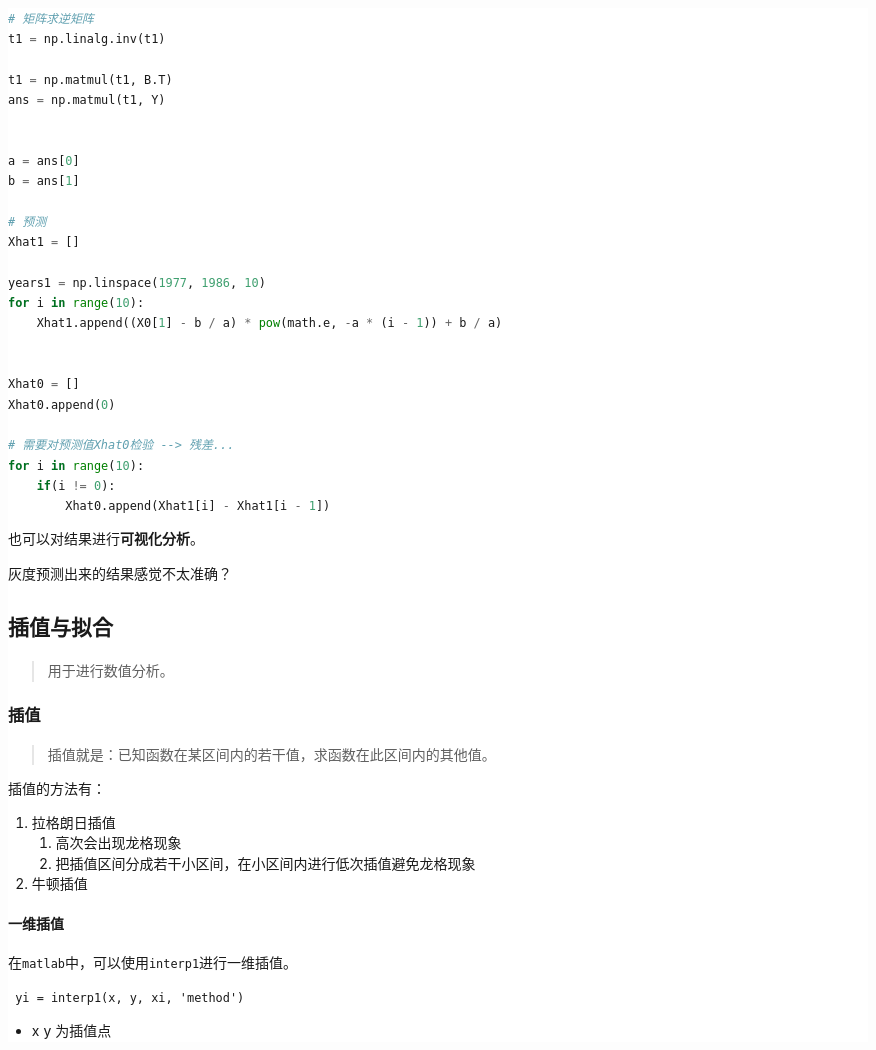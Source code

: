 ```python
# 矩阵求逆矩阵
t1 = np.linalg.inv(t1)

t1 = np.matmul(t1, B.T)
ans = np.matmul(t1, Y)


a = ans[0]
b = ans[1]

# 预测
Xhat1 = []

years1 = np.linspace(1977, 1986, 10)
for i in range(10):
    Xhat1.append((X0[1] - b / a) * pow(math.e, -a * (i - 1)) + b / a)


Xhat0 = []
Xhat0.append(0)

# 需要对预测值Xhat0检验 --> 残差...
for i in range(10):
    if(i != 0):
        Xhat0.append(Xhat1[i] - Xhat1[i - 1])
```

也可以对结果进行**可视化分析**。

灰度预测出来的结果感觉不太准确？

## 插值与拟合

> 用于进行数值分析。

### 插值

> 插值就是：已知函数在某区间内的若干值，求函数在此区间内的其他值。

插值的方法有：

1. 拉格朗日插值
   1. 高次会出现龙格现象
   2. 把插值区间分成若干小区间，在小区间内进行低次插值避免龙格现象
2. 牛顿插值

#### 一维插值

在`matlab`中，可以使用`interp1`进行一维插值。

` yi = interp1(x, y, xi, 'method')`

- x y 为插值点
